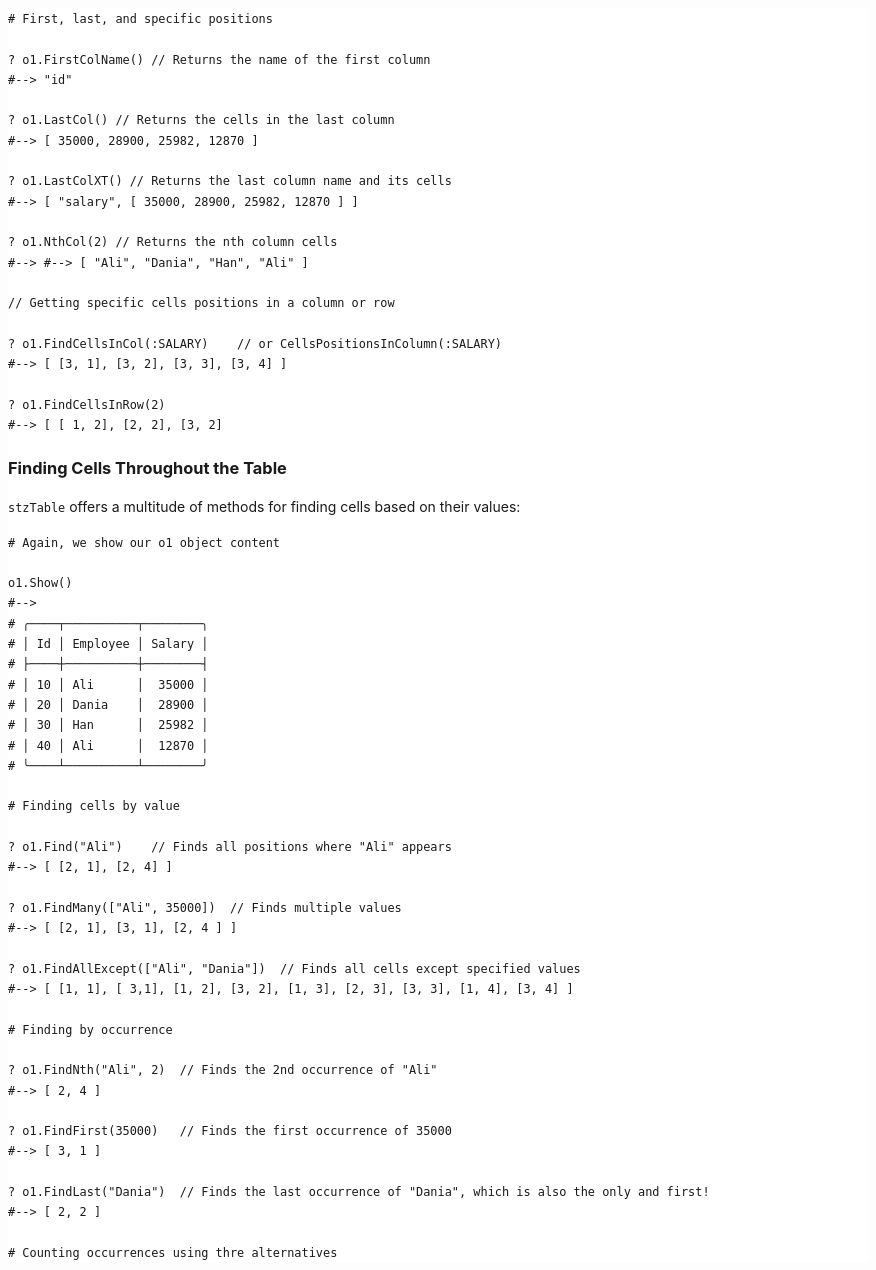 ```ring
# First, last, and specific positions

? o1.FirstColName() // Returns the name of the first column
#--> "id"

? o1.LastCol() // Returns the cells in the last column
#--> [ 35000, 28900, 25982, 12870 ]

? o1.LastColXT() // Returns the last column name and its cells
#--> [ "salary", [ 35000, 28900, 25982, 12870 ] ]

? o1.NthCol(2) // Returns the nth column cells
#--> #--> [ "Ali", "Dania", "Han", "Ali" ]

// Getting specific cells positions in a column or row

? o1.FindCellsInCol(:SALARY)	// or CellsPositionsInColumn(:SALARY) 
#--> [ [3, 1], [3, 2], [3, 3], [3, 4] ]

? o1.FindCellsInRow(2)
#--> [ [ 1, 2], [2, 2], [3, 2]
```

### Finding Cells Throughout the Table

`stzTable` offers a multitude of methods for finding cells based on their values:

```ring
# Again, we show our o1 object content

o1.Show()
#-->
# ╭────┬──────────┬────────╮
# │ Id │ Employee │ Salary │
# ├────┼──────────┼────────┤
# │ 10 │ Ali      │  35000 │
# │ 20 │ Dania    │  28900 │
# │ 30 │ Han      │  25982 │
# │ 40 │ Ali      │  12870 │
# ╰────┴──────────┴────────╯

# Finding cells by value

? o1.Find("Ali")  	// Finds all positions where "Ali" appears
#--> [ [2, 1], [2, 4] ]

? o1.FindMany(["Ali", 35000])  // Finds multiple values
#--> [ [2, 1], [3, 1], [2, 4 ] ]

? o1.FindAllExcept(["Ali", "Dania"])  // Finds all cells except specified values
#--> [ [1, 1], [ 3,1], [1, 2], [3, 2], [1, 3], [2, 3], [3, 3], [1, 4], [3, 4] ]

# Finding by occurrence

? o1.FindNth("Ali", 2)  // Finds the 2nd occurrence of "Ali"
#--> [ 2, 4 ]

? o1.FindFirst(35000)   // Finds the first occurrence of 35000
#--> [ 3, 1 ]

? o1.FindLast("Dania")  // Finds the last occurrence of "Dania", which is also the only and first!
#--> [ 2, 2 ]

# Counting occurrences using thre alternatives
```